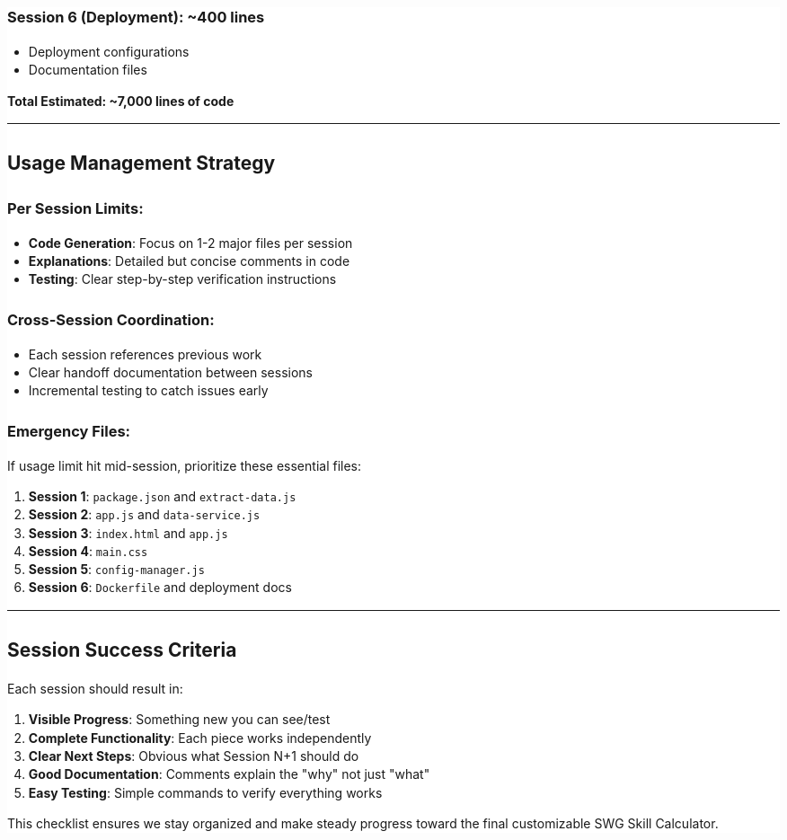 ### Session 6 (Deployment): ~400 lines
- Deployment configurations
- Documentation files

**Total Estimated: ~7,000 lines of code**

---

## Usage Management Strategy

### Per Session Limits:
- **Code Generation**: Focus on 1-2 major files per session
- **Explanations**: Detailed but concise comments in code
- **Testing**: Clear step-by-step verification instructions

### Cross-Session Coordination:
- Each session references previous work
- Clear handoff documentation between sessions
- Incremental testing to catch issues early

### Emergency Files:
If usage limit hit mid-session, prioritize these essential files:
1. **Session 1**: `package.json` and `extract-data.js`
2. **Session 2**: `app.js` and `data-service.js`
3. **Session 3**: `index.html` and `app.js`
4. **Session 4**: `main.css`
5. **Session 5**: `config-manager.js`
6. **Session 6**: `Dockerfile` and deployment docs

---

## Session Success Criteria

Each session should result in:
1. **Visible Progress**: Something new you can see/test
2. **Complete Functionality**: Each piece works independently
3. **Clear Next Steps**: Obvious what Session N+1 should do
4. **Good Documentation**: Comments explain the "why" not just "what"
5. **Easy Testing**: Simple commands to verify everything works

This checklist ensures we stay organized and make steady progress toward the final customizable SWG Skill Calculator.